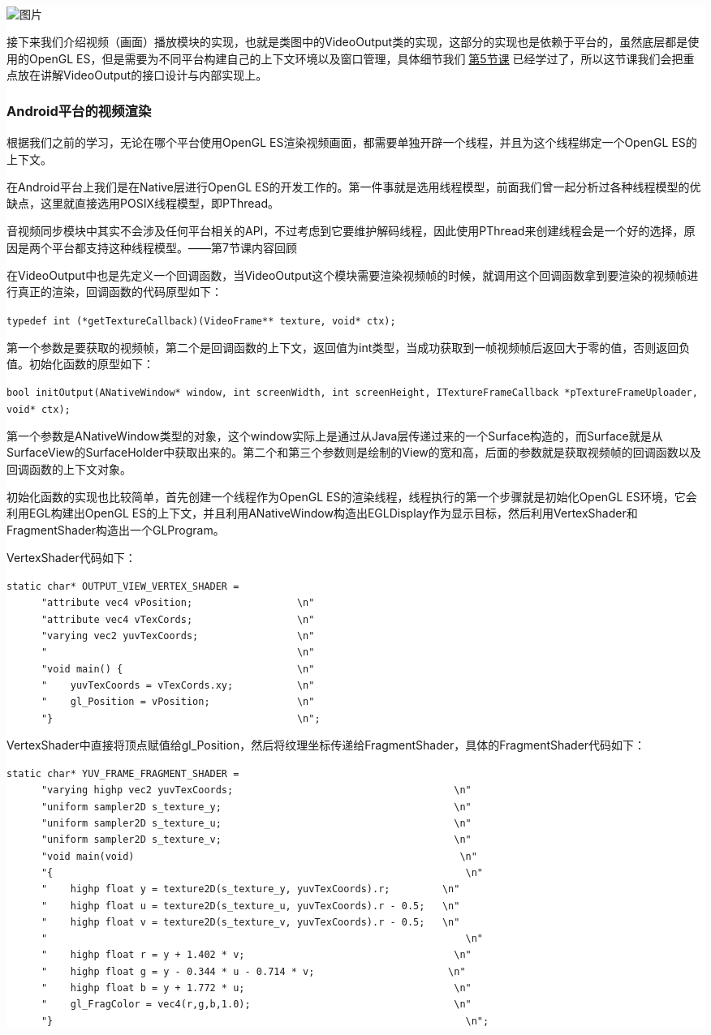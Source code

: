 ![图片](https://static001.geekbang.org/resource/image/e8/1b/e8b513a2518735913681867f0137d21b.png?wh=1920x1078)

接下来我们介绍视频（画面）播放模块的实现，也就是类图中的VideoOutput类的实现，这部分的实现也是依赖于平台的，虽然底层都是使用的OpenGL ES，但是需要为不同平台构建自己的上下文环境以及窗口管理，具体细节我们 [第5节课](https://time.geekbang.org/column/article/546501) 已经学过了，所以这节课我们会把重点放在讲解VideoOutput的接口设计与内部实现上。

### Android平台的视频渲染

根据我们之前的学习，无论在哪个平台使用OpenGL ES渲染视频画面，都需要单独开辟一个线程，并且为这个线程绑定一个OpenGL ES的上下文。

在Android平台上我们是在Native层进行OpenGL ES的开发工作的。第一件事就是选用线程模型，前面我们曾一起分析过各种线程模型的优缺点，这里就直接选用POSIX线程模型，即PThread。

音视频同步模块中其实不会涉及任何平台相关的API，不过考虑到它要维护解码线程，因此使用PThread来创建线程会是一个好的选择，原因是两个平台都支持这种线程模型。——第7节课内容回顾

在VideoOutput中也是先定义一个回调函数，当VideoOutput这个模块需要渲染视频帧的时候，就调用这个回调函数拿到要渲染的视频帧进行真正的渲染，回调函数的代码原型如下：

```plain
typedef int (*getTextureCallback)(VideoFrame** texture, void* ctx);

```

第一个参数是要获取的视频帧，第二个是回调函数的上下文，返回值为int类型，当成功获取到一帧视频帧后返回大于零的值，否则返回负值。初始化函数的原型如下：

```plain
bool initOutput(ANativeWindow* window, int screenWidth, int screenHeight, ITextureFrameCallback *pTextureFrameUploader,  void* ctx);

```

第一个参数是ANativeWindow类型的对象，这个window实际上是通过从Java层传递过来的一个Surface构造的，而Surface就是从SurfaceView的SurfaceHolder中获取出来的。第二个和第三个参数则是绘制的View的宽和高，后面的参数就是获取视频帧的回调函数以及回调函数的上下文对象。

初始化函数的实现也比较简单，首先创建一个线程作为OpenGL ES的渲染线程，线程执行的第一个步骤就是初始化OpenGL ES环境，它会利用EGL构建出OpenGL ES的上下文，并且利用ANativeWindow构造出EGLDisplay作为显示目标，然后利用VertexShader和FragmentShader构造出一个GLProgram。

VertexShader代码如下：

```plain
static char* OUTPUT_VIEW_VERTEX_SHADER =
      "attribute vec4 vPosition;                  \n"
      "attribute vec4 vTexCords;                  \n"
      "varying vec2 yuvTexCoords;                 \n"
      "                                           \n"
      "void main() {                              \n"
      "    yuvTexCoords = vTexCords.xy;           \n"
      "    gl_Position = vPosition;               \n"
      "}                                          \n";

```

VertexShader中直接将顶点赋值给gl\_Position，然后将纹理坐标传递给FragmentShader，具体的FragmentShader代码如下：

```plain
static char* YUV_FRAME_FRAGMENT_SHADER =
      "varying highp vec2 yuvTexCoords;                                      \n"
      "uniform sampler2D s_texture_y;                                        \n"
      "uniform sampler2D s_texture_u;                                        \n"
      "uniform sampler2D s_texture_v;                                        \n"
      "void main(void)                                                        \n"
      "{                                                                       \n"
      "    highp float y = texture2D(s_texture_y, yuvTexCoords).r;         \n"
      "    highp float u = texture2D(s_texture_u, yuvTexCoords).r - 0.5;   \n"
      "    highp float v = texture2D(s_texture_v, yuvTexCoords).r - 0.5;   \n"
      "                                                                        \n"
      "    highp float r = y + 1.402 * v;                                    \n"
      "    highp float g = y - 0.344 * u - 0.714 * v;                       \n"
      "    highp float b = y + 1.772 * u;                                    \n"
      "    gl_FragColor = vec4(r,g,b,1.0);                                   \n"
      "}                                                                       \n";
```